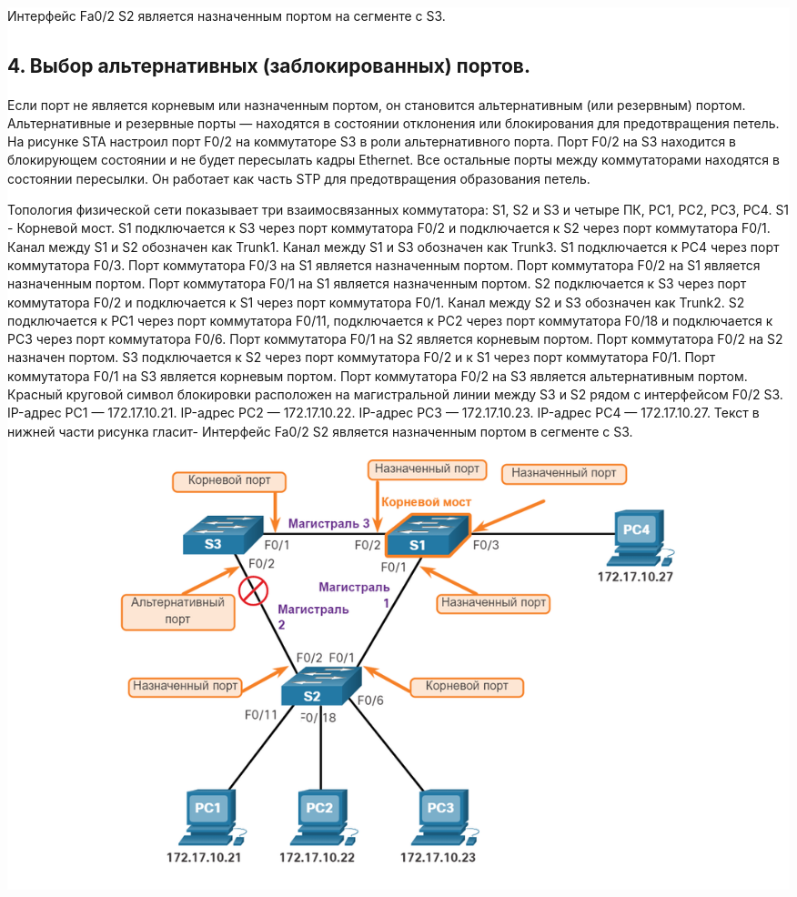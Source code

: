 
Интерфейс Fa0/2 S2 является назначенным портом на сегменте с S3.


## 4. Выбор альтернативных (заблокированных) портов.

Если порт не является корневым или назначенным портом, он становится альтернативным (или резервным) портом. Альтернативные и резервные порты — находятся в состоянии отклонения или блокирования для предотвращения петель. На рисунке STA настроил порт F0/2 на коммутаторе S3 в роли альтернативного порта. Порт F0/2 на S3 находится в блокирующем состоянии и не будет пересылать кадры Ethernet. Все остальные порты между коммутаторами находятся в состоянии пересылки. Он работает как часть STP для предотвращения образования петель.

Топология физической сети показывает три взаимосвязанных коммутатора: S1, S2 и S3 и четыре ПК, PC1, PC2, PC3, PC4. S1 - Корневой мост. S1 подключается к S3 через порт коммутатора F0/2 и подключается к S2 через порт коммутатора F0/1. Канал между S1 и S2 обозначен как Trunk1. Канал между S1 и S3 обозначен как Trunk3. S1 подключается к PC4 через порт коммутатора F0/3. Порт коммутатора F0/3 на S1 является назначенным портом. Порт коммутатора F0/2 на S1 является назначенным портом. Порт коммутатора F0/1 на S1 является назначенным портом. S2 подключается к S3 через порт коммутатора F0/2 и подключается к S1 через порт коммутатора F0/1. Канал между S2 и S3 обозначен как Trunk2. S2 подключается к PC1 через порт коммутатора F0/11, подключается к PC2 через порт коммутатора F0/18 и подключается к PC3 через порт коммутатора F0/6. Порт коммутатора F0/1 на S2 является корневым портом. Порт коммутатора F0/2 на S2 назначен портом. S3 подключается к S2 через порт коммутатора F0/2 и к S1 через порт коммутатора F0/1. Порт коммутатора F0/1 на S3 является корневым портом. Порт коммутатора F0/2 на S3 является альтернативным портом. Красный круговой символ блокировки расположен на магистральной линии между S3 и S2 рядом с интерфейсом F0/2 S3. IP-адрес PC1 — 172.17.10.21. IP-адрес PC2 — 172.17.10.22. IP-адрес PC3 — 172.17.10.23. IP-адрес PC4 — 172.17.10.27. Текст в нижней части рисунка гласит- Интерфейс Fa0/2 S2 является назначенным портом в сегменте с S3.

![](./assets/5.2.7.PNG)
